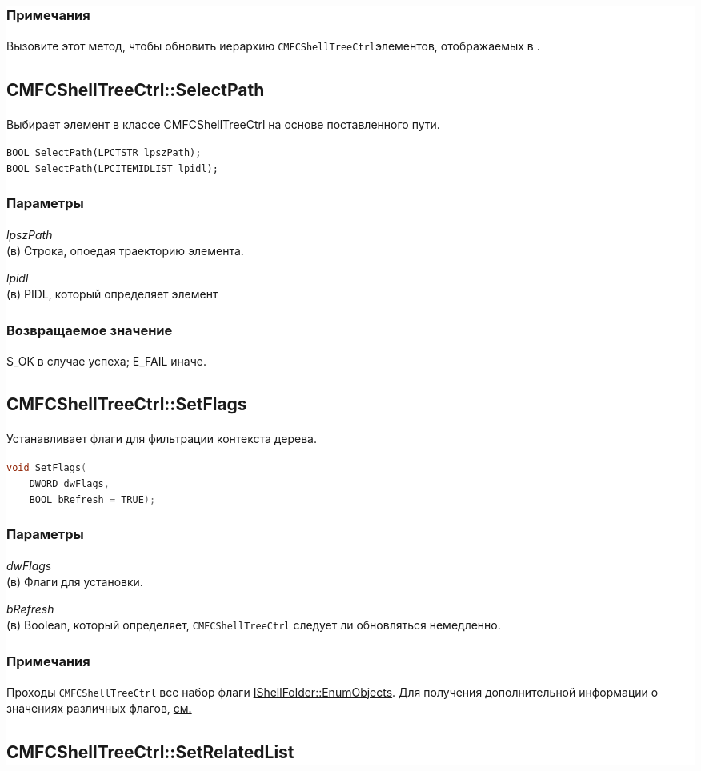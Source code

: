 ### <a name="remarks"></a>Примечания

Вызовите этот метод, чтобы обновить иерархию `CMFCShellTreeCtrl`элементов, отображаемых в .

## <a name="cmfcshelltreectrlselectpath"></a><a name="selectpath"></a>CMFCShellTreeCtrl::SelectPath

Выбирает элемент в [классе CMFCShellTreeCtrl](../../mfc/reference/cmfcshelltreectrl-class.md) на основе поставленного пути.

```
BOOL SelectPath(LPCTSTR lpszPath);
BOOL SelectPath(LPCITEMIDLIST lpidl);
```

### <a name="parameters"></a>Параметры

*lpszPath*<br/>
(в) Строка, опоедая траекторию элемента.

*lpidl*<br/>
(в) PIDL, который определяет элемент

### <a name="return-value"></a>Возвращаемое значение

S_OK в случае успеха; E_FAIL иначе.

## <a name="cmfcshelltreectrlsetflags"></a><a name="setflags"></a>CMFCShellTreeCtrl::SetFlags

Устанавливает флаги для фильтрации контекста дерева.

```cpp
void SetFlags(
    DWORD dwFlags,
    BOOL bRefresh = TRUE);
```

### <a name="parameters"></a>Параметры

*dwFlags*<br/>
(в) Флаги для установки.

*bRefresh*<br/>
(в) Boolean, который определяет, `CMFCShellTreeCtrl` следует ли обновляться немедленно.

### <a name="remarks"></a>Примечания

Проходы `CMFCShellTreeCtrl` все набор флаги [IShellFolder::EnumObjects](/windows/win32/api/shobjidl_core/nf-shobjidl_core-ishellfolder-enumobjects). Для получения дополнительной информации о значениях различных флагов, [см.](/windows/win32/api/shobjidl_core/nf-shobjidl_core-ishellfolder-enumobjects)

## <a name="cmfcshelltreectrlsetrelatedlist"></a><a name="setrelatedlist"></a>CMFCShellTreeCtrl::SetRelatedList
